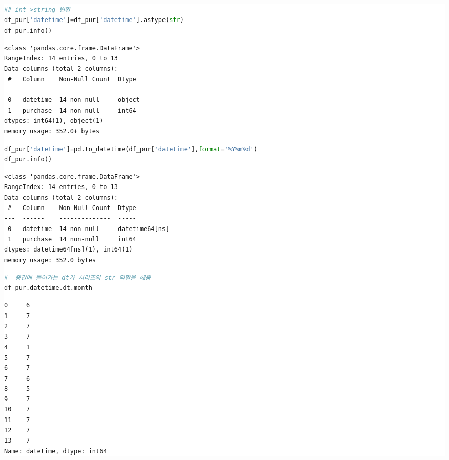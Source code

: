 ```python
## int->string 변환
df_pur['datetime']=df_pur['datetime'].astype(str)
df_pur.info()
```

    <class 'pandas.core.frame.DataFrame'>
    RangeIndex: 14 entries, 0 to 13
    Data columns (total 2 columns):
     #   Column    Non-Null Count  Dtype 
    ---  ------    --------------  ----- 
     0   datetime  14 non-null     object
     1   purchase  14 non-null     int64 
    dtypes: int64(1), object(1)
    memory usage: 352.0+ bytes
    


```python
df_pur['datetime']=pd.to_datetime(df_pur['datetime'],format='%Y%m%d')
df_pur.info()
```

    <class 'pandas.core.frame.DataFrame'>
    RangeIndex: 14 entries, 0 to 13
    Data columns (total 2 columns):
     #   Column    Non-Null Count  Dtype         
    ---  ------    --------------  -----         
     0   datetime  14 non-null     datetime64[ns]
     1   purchase  14 non-null     int64         
    dtypes: datetime64[ns](1), int64(1)
    memory usage: 352.0 bytes
    


```python
#  중간에 들어가는 dt가 시리즈의 str 역할을 해줌 
df_pur.datetime.dt.month
```




    0     6
    1     7
    2     7
    3     7
    4     1
    5     7
    6     7
    7     6
    8     5
    9     7
    10    7
    11    7
    12    7
    13    7
    Name: datetime, dtype: int64
